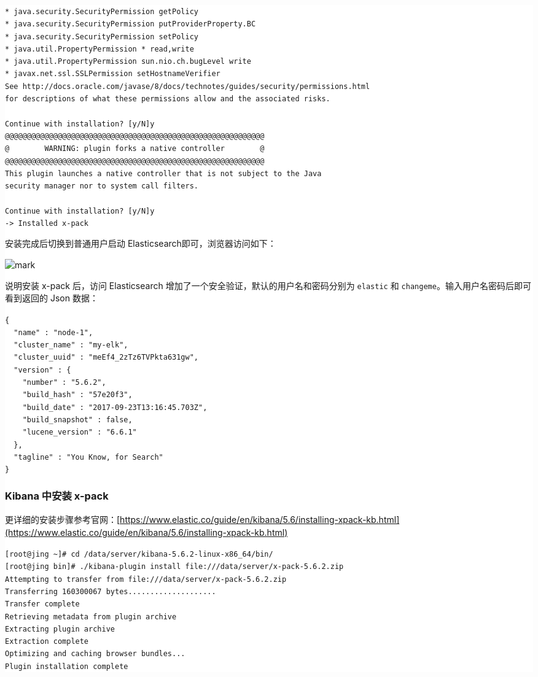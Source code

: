 ```
* java.security.SecurityPermission getPolicy
* java.security.SecurityPermission putProviderProperty.BC
* java.security.SecurityPermission setPolicy
* java.util.PropertyPermission * read,write
* java.util.PropertyPermission sun.nio.ch.bugLevel write
* javax.net.ssl.SSLPermission setHostnameVerifier
See http://docs.oracle.com/javase/8/docs/technotes/guides/security/permissions.html
for descriptions of what these permissions allow and the associated risks.

Continue with installation? [y/N]y
@@@@@@@@@@@@@@@@@@@@@@@@@@@@@@@@@@@@@@@@@@@@@@@@@@@@@@@@@@@
@        WARNING: plugin forks a native controller        @
@@@@@@@@@@@@@@@@@@@@@@@@@@@@@@@@@@@@@@@@@@@@@@@@@@@@@@@@@@@
This plugin launches a native controller that is not subject to the Java
security manager nor to system call filters.

Continue with installation? [y/N]y
-> Installed x-pack
```

安装完成后切换到普通用户启动 Elasticsearch即可，浏览器访问如下：

![mark](http://imgblog.kuranado.com/blog/180826/iBkadF7a1j.png)

说明安装 x-pack 后，访问 Elasticsearch 增加了一个安全验证，默认的用户名和密码分别为 `elastic` 和 `changeme`。输入用户名密码后即可看到返回的 Json 数据：

```
{
  "name" : "node-1",
  "cluster_name" : "my-elk",
  "cluster_uuid" : "meEf4_2zTz6TVPkta631gw",
  "version" : {
    "number" : "5.6.2",
    "build_hash" : "57e20f3",
    "build_date" : "2017-09-23T13:16:45.703Z",
    "build_snapshot" : false,
    "lucene_version" : "6.6.1"
  },
  "tagline" : "You Know, for Search"
}
```

### Kibana 中安装 x-pack

更详细的安装步骤参考官网：[https://www.elastic.co/guide/en/kibana/5.6/installing-xpack-kb.html](https://www.elastic.co/guide/en/kibana/5.6/installing-xpack-kb.html)

```
[root@jing ~]# cd /data/server/kibana-5.6.2-linux-x86_64/bin/
[root@jing bin]# ./kibana-plugin install file:///data/server/x-pack-5.6.2.zip 
Attempting to transfer from file:///data/server/x-pack-5.6.2.zip
Transferring 160300067 bytes....................
Transfer complete
Retrieving metadata from plugin archive
Extracting plugin archive
Extraction complete
Optimizing and caching browser bundles...
Plugin installation complete
```
